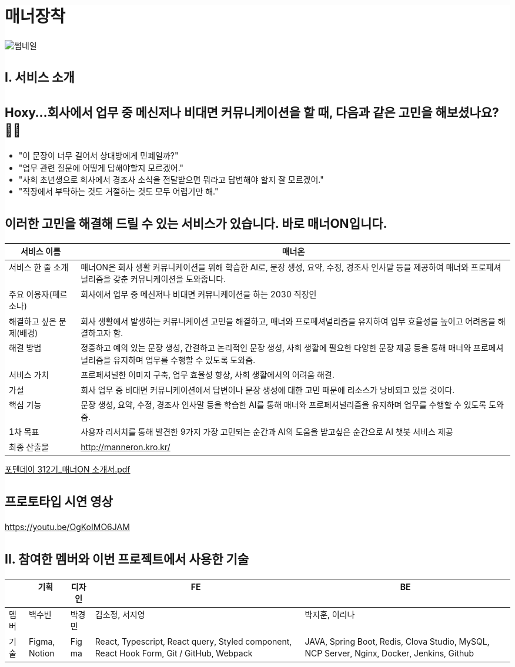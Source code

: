 # 매너장착
![썸네일](https://github.com/sojung2/mannerOn/assets/123873860/584ee9d3-41be-4922-aaeb-fb98cd15b334)

## I. 서비스 소개

## Hoxy…회사에서 업무 중 메신저나 비대면 커뮤니케이션을 할 때, 다음과 같은 고민을 해보셨나요?🤦‍♀️

- "이 문장이 너무 길어서 상대방에게 민폐일까?"
- "업무 관련 질문에 어떻게 답해야할지 모르겠어."
- "사회 초년생으로 회사에서 경조사 소식을 전달받으면 뭐라고 답변해야 할지 잘 모르겠어."
- "직장에서 부탁하는 것도 거절하는 것도 모두 어렵기만 해."

## 이러한 고민을 해결해 드릴 수 있는 서비스가 있습니다. 바로 매너ON입니다.

| 서비스 이름 | 매너온 |
| --- | --- |
| 서비스 한 줄 소개 | 매너ON은 회사 생활 커뮤니케이션을 위해 학습한 AI로, 문장 생성, 요약, 수정, 경조사 인사말 등을 제공하여 매너와 프로페셔널리즘을 갖춘 커뮤니케이션을 도와줍니다. |
| 주요 이용자(페르소나) | 회사에서 업무 중 메신저나 비대면 커뮤니케이션을 하는 2030 직장인 |
| 해결하고 싶은 문제(배경) | 회사 생활에서 발생하는 커뮤니케이션 고민을 해결하고, 매너와 프로페셔널리즘을 유지하여 업무 효율성을 높이고 어려움을 해결하고자 함. |
| 해결 방법 | 정중하고 예의 있는 문장 생성, 간결하고 논리적인 문장 생성, 사회 생활에 필요한 다양한 문장 제공 등을 통해 매너와 프로페셔널리즘을 유지하며 업무를 수행할 수 있도록 도와줌. |
| 서비스 가치 | 프로페셔널한 이미지 구축, 업무 효율성 향상, 사회 생활에서의 어려움 해결. |
| 가설 | 회사 업무 중 비대면 커뮤니케이션에서 답변이나 문장 생성에 대한 고민 때문에 리소스가 낭비되고 있을 것이다. |
| 핵심 기능 | 문장 생성, 요약, 수정, 경조사 인사말 등을 학습한 AI를 통해 매너와 프로페셔널리즘을 유지하며 업무를 수행할 수 있도록 도와줌. |
| 1차 목표 | 사용자 리서치를 통해 발견한 9가지 가장 고민되는 순간과 AI의 도움을 받고싶은 순간으로 AI 챗봇 서비스 제공 |
| 최종 산출물 | http://manneron.kro.kr/ |

[포텐데이 312기_매너ON 소개서.pdf](https://prod-files-secure.s3.us-west-2.amazonaws.com/047f6461-742e-45c1-80a9-dd0d1a97861d/b27925d2-707d-40e3-9c35-15d5ddadf645/%E1%84%91%E1%85%A9%E1%84%90%E1%85%A6%E1%86%AB%E1%84%83%E1%85%A6%E1%84%8B%E1%85%B5_312%E1%84%80%E1%85%B5_%E1%84%86%E1%85%A2%E1%84%82%E1%85%A5ON_%E1%84%89%E1%85%A9%E1%84%80%E1%85%A2%E1%84%89%E1%85%A5.pdf)

## 프로토타입 시연 영상

https://youtu.be/OgKoIMO6JAM

## II. 참여한 멤버와 이번 프로젝트에서 사용한 기술

|  | 기획 | 디자인 | FE | BE |
| --- | --- | --- | --- | --- |
| 멤버 | 백수빈 | 박경민 | 김소정, 서지영 | 박지훈, 이리나 |
| 기술 | Figma, Notion | Figma | React, Typescript, React query, Styled component, React Hook Form, Git / GitHub, Webpack | JAVA, Spring Boot, Redis, Clova Studio, MySQL, NCP Server, Nginx, Docker, Jenkins, Github |
